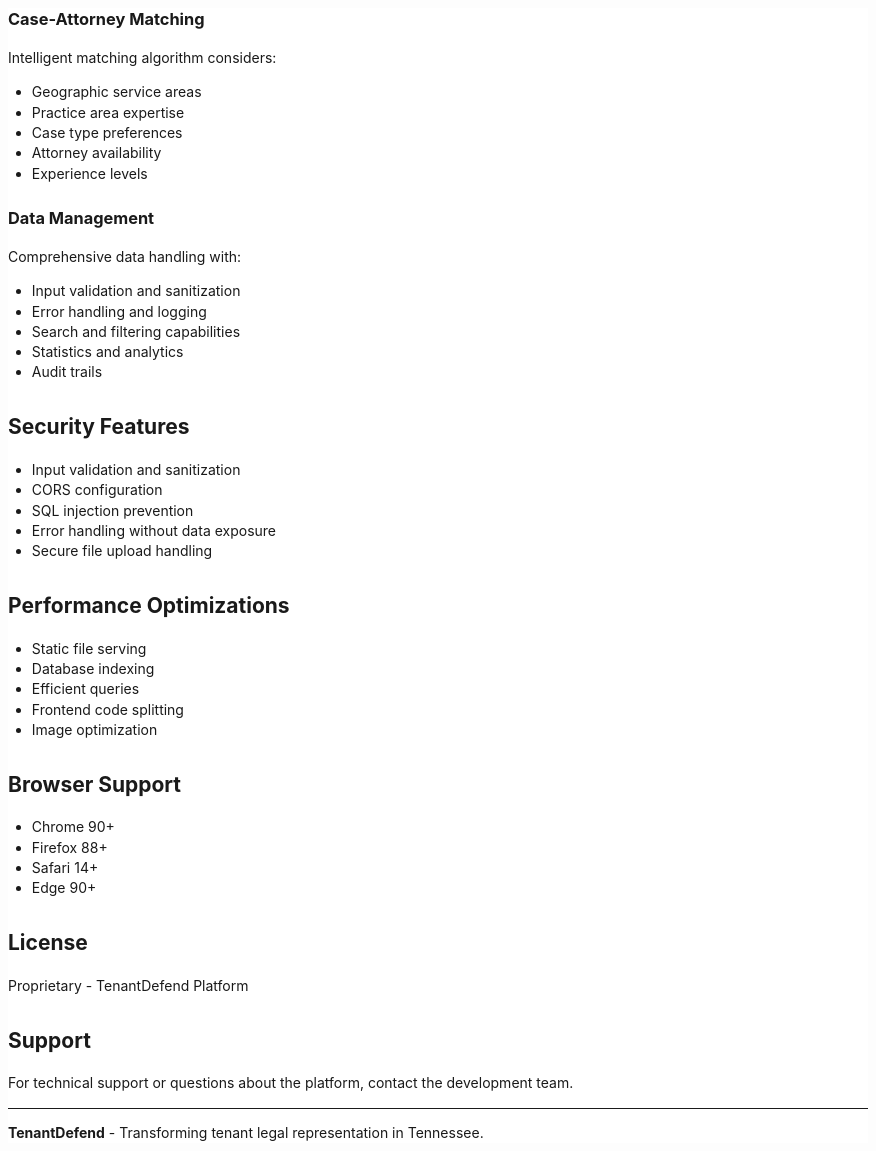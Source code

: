 ### Case-Attorney Matching
Intelligent matching algorithm considers:
- Geographic service areas
- Practice area expertise
- Case type preferences
- Attorney availability
- Experience levels

### Data Management
Comprehensive data handling with:
- Input validation and sanitization
- Error handling and logging
- Search and filtering capabilities
- Statistics and analytics
- Audit trails

## Security Features
- Input validation and sanitization
- CORS configuration
- SQL injection prevention
- Error handling without data exposure
- Secure file upload handling

## Performance Optimizations
- Static file serving
- Database indexing
- Efficient queries
- Frontend code splitting
- Image optimization

## Browser Support
- Chrome 90+
- Firefox 88+
- Safari 14+
- Edge 90+

## License
Proprietary - TenantDefend Platform

## Support
For technical support or questions about the platform, contact the development team.

---

**TenantDefend** - Transforming tenant legal representation in Tennessee.
